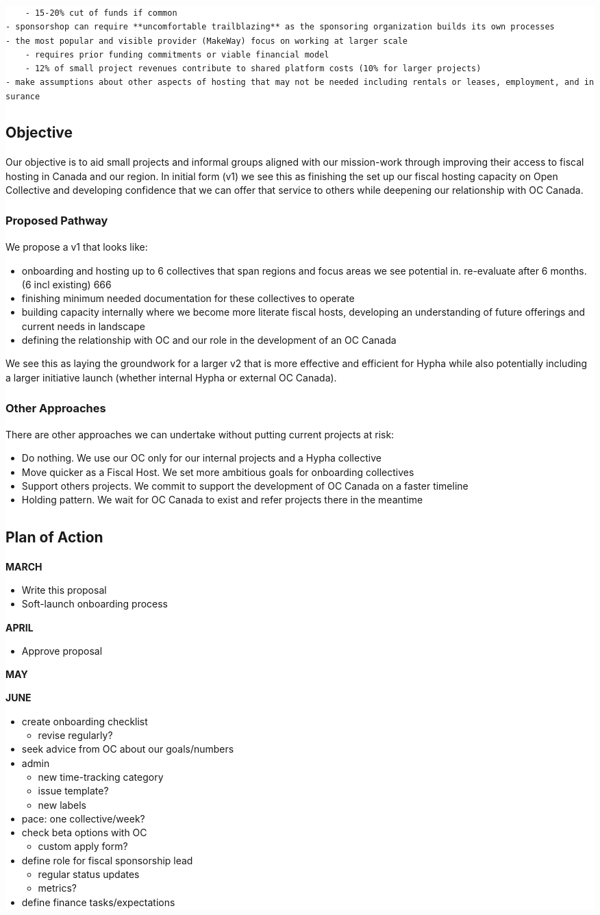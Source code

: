         - 15-20% cut of funds if common
    - sponsorshop can require **uncomfortable trailblazing** as the sponsoring organization builds its own processes
    - the most popular and visible provider (MakeWay) focus on working at larger scale
        - requires prior funding commitments or viable financial model
        - 12% of small project revenues contribute to shared platform costs (10% for larger projects)
    - make assumptions about other aspects of hosting that may not be needed including rentals or leases, employment, and insurance

## Objective

Our objective is to aid small projects and informal groups aligned with our mission-work through improving their access to fiscal hosting in Canada and our region. In initial form (v1) we see this as finishing the set up our fiscal hosting capacity on Open Collective and developing confidence that we can offer that service to others while deepening our relationship with OC Canada. 

### Proposed Pathway

We propose a v1 that looks like:
- onboarding and hosting up to 6 collectives that span regions and focus areas we see potential in. re-evaluate after 6 months. (6 incl existing) 666
- finishing minimum needed documentation for these collectives to operate
- building capacity internally where we become more literate fiscal hosts, developing an understanding of future offerings and current needs in landscape
- defining the relationship with OC and our role in the development of an OC Canada

We see this as laying the groundwork for a larger v2 that is more effective and efficient for Hypha while also potentially including a larger initiative launch (whether internal Hypha or external OC Canada).

### Other Approaches

There are other approaches we can undertake without putting current projects at risk:
- Do nothing. We use our OC only for our internal projects and a Hypha collective
- Move quicker as a Fiscal Host. We set more ambitious goals for onboarding collectives
- Support others projects. We commit to support the development of OC Canada on a faster timeline
- Holding pattern. We wait for OC Canada to exist and refer projects there in the meantime
   
## Plan of Action

**MARCH**

- Write this proposal
- Soft-launch onboarding process

**APRIL**

- Approve proposal

**MAY**

**JUNE**

- create onboarding checklist
    - revise regularly?
- seek advice from OC about our goals/numbers
- admin
    - new time-tracking category
    - issue template?
    - new labels
- pace: one collective/week?
- check beta options with OC
    - custom apply form?
- define role for fiscal sponsorship lead
    - regular status updates
    - metrics?
- define finance tasks/expectations